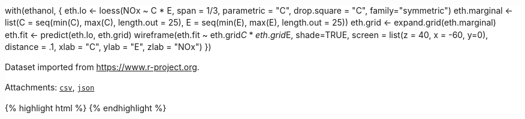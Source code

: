 with(ethanol, {
eth.lo &lt;- loess(NOx ~ C * E, span = 1/3, parametric = "C", 
drop.square = "C", family="symmetric")
eth.marginal &lt;- list(C = seq(min(C), max(C), length.out = 25), 
 E = seq(min(E), max(E), length.out = 25))
eth.grid &lt;- expand.grid(eth.marginal)
eth.fit &lt;- predict(eth.lo, eth.grid)
wireframe(eth.fit ~ eth.grid$C * eth.grid$E,
shade=TRUE,
screen = list(z = 40, x = -60, y=0),
distance = .1,
xlab = "C", ylab = "E", zlab = "NOx")
})
</pre>
<p>Dataset imported from <a href="https://www.r-project.org">https://www.r-project.org</a>.</p></div>
<p id="dataset-attachments">Attachments: <code><a target="_blank" href="/assets/data/csv/dataset-39476.csv">csv</a></code>, <code><a target="_blank" href="/assets/data/json/dataset-39476.json">json</a></code></p>
<div id="dataset-iframe">
{% highlight html %}
<iframe src="https://pmagunia.com/iframe/r-dataset-package-lattice-ethanol.html" width="100%" height="100%" style="border:0px"></iframe>
{% endhighlight %}
</div>
<div id="grid"></div>
<script>let json_file = 'dataset-39476.json';</script>